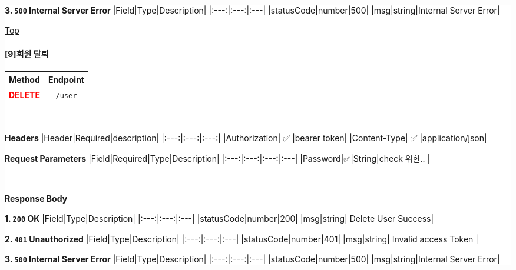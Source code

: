 **3. `500` Internal Server Error**
|Field|Type|Description|
|:---:|:---:|:---|
|statusCode|number|500|
|msg|string|Internal Server Error|
<br>

[Top](#table-of-contents)

#### [9]회원 탈퇴
|Method|Endpoint|
|:---:|:---:|
**<span style="color:red">DELETE</span>**|`/user`|
<br>

**Headers**
|Header|Required|description|
|:---:|:---:|:---:|
|Authorization| ✅ |bearer token|
|Content-Type| ✅ |application/json|
<br>

**Request Parameters**
|Field|Required|Type|Description|
|:---:|:---:|:---:|:---|
|Password|✅|String|check 위한.. |

<br>

**Response Body**

**1. `200` OK**
|Field|Type|Description|
|:---:|:---:|:---|
|statusCode|number|200|
|msg|string| Delete User Success|

**2. `401` Unauthorized**
|Field|Type|Description|
|:---:|:---:|:---|
|statusCode|number|401|
|msg|string| Invalid access Token |

**3. `500` Internal Server Error**
|Field|Type|Description|
|:---:|:---:|:---|
|statusCode|number|500|
|msg|string|Internal Server Error|
<br>
